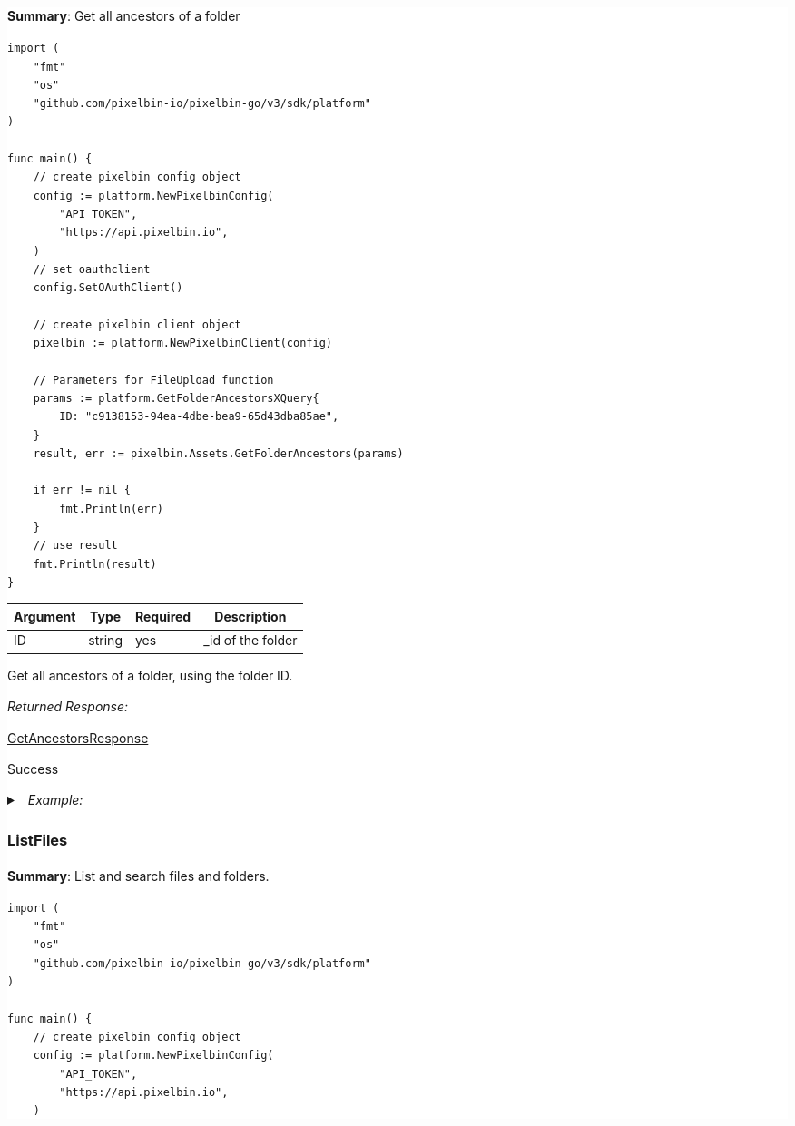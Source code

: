 **Summary**: Get all ancestors of a folder

```golang
import (
    "fmt"
    "os"
    "github.com/pixelbin-io/pixelbin-go/v3/sdk/platform"
)

func main() {
    // create pixelbin config object
    config := platform.NewPixelbinConfig(
        "API_TOKEN",
        "https://api.pixelbin.io",
    )
    // set oauthclient
    config.SetOAuthClient()

    // create pixelbin client object
    pixelbin := platform.NewPixelbinClient(config)

    // Parameters for FileUpload function
    params := platform.GetFolderAncestorsXQuery{
        ID: "c9138153-94ea-4dbe-bea9-65d43dba85ae",
    }
    result, err := pixelbin.Assets.GetFolderAncestors(params)

    if err != nil {
        fmt.Println(err)
    }
    // use result
    fmt.Println(result)
}

```

| Argument | Type   | Required | Description        |
| -------- | ------ | -------- | ------------------ |
| ID       | string | yes      | \_id of the folder |

Get all ancestors of a folder, using the folder ID.

_Returned Response:_

[GetAncestorsResponse](#getancestorsresponse)

Success

<details><summary><i>&nbsp; Example:</i></summary></details>

### ListFiles

**Summary**: List and search files and folders.

```golang
import (
    "fmt"
    "os"
    "github.com/pixelbin-io/pixelbin-go/v3/sdk/platform"
)

func main() {
    // create pixelbin config object
    config := platform.NewPixelbinConfig(
        "API_TOKEN",
        "https://api.pixelbin.io",
    )
```